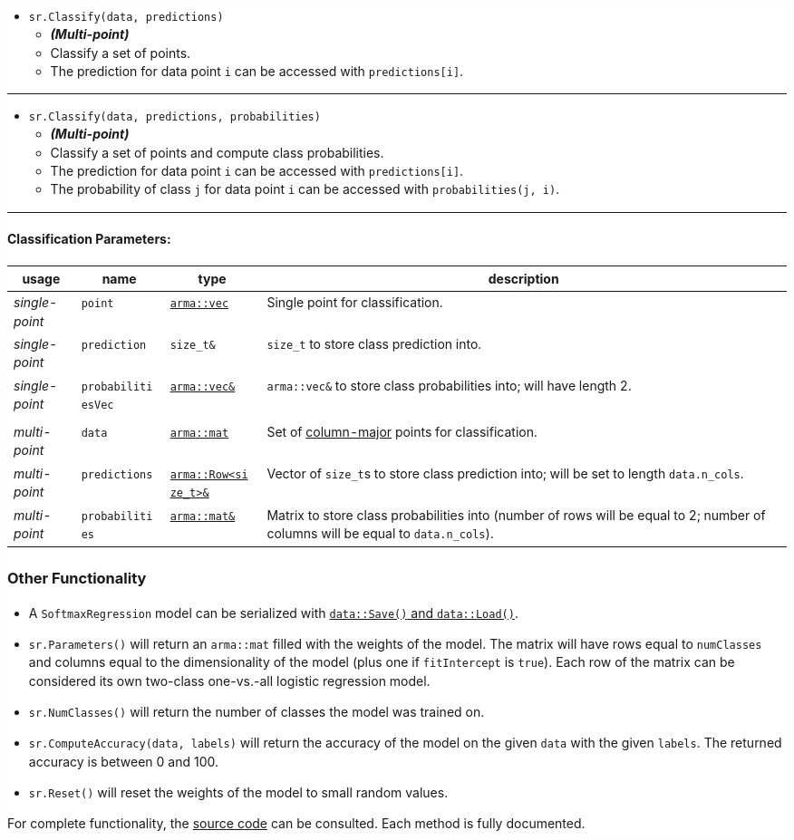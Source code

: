  * `sr.Classify(data, predictions)`
   - ***(Multi-point)***
   - Classify a set of points.
   - The prediction for data point `i` can be accessed with `predictions[i]`.

---

 * `sr.Classify(data, predictions, probabilities)`
   - ***(Multi-point)***
   - Classify a set of points and compute class probabilities.
   - The prediction for data point `i` can be accessed with `predictions[i]`.
   - The probability of class `j` for data point `i` can be accessed with
     `probabilities(j, i)`.

---

#### Classification Parameters:

| **usage** | **name** | **type** | **description** |
|-----------|----------|----------|-----------------|
| _single-point_ | `point` | [`arma::vec`](../matrices.md) | Single point for classification. |
| _single-point_ | `prediction` | `size_t&` | `size_t` to store class prediction into. |
| _single-point_ | `probabilitiesVec` | [`arma::vec&`](../matrices.md) | `arma::vec&` to store class probabilities into; will have length 2. |
||||
| _multi-point_ | `data` | [`arma::mat`](../matrices.md) | Set of [column-major](../matrices.md#representing-data-in-mlpack) points for classification. |
| _multi-point_ | `predictions` | [`arma::Row<size_t>&`](../matrices.md) | Vector of `size_t`s to store class prediction into; will be set to length `data.n_cols`. |
| _multi-point_ | `probabilities` | [`arma::mat&`](../matrices.md) | Matrix to store class probabilities into (number of rows will be equal to 2; number of columns will be equal to `data.n_cols`). |

### Other Functionality

 * A `SoftmaxRegression` model can be serialized with
   [`data::Save()` and `data::Load()`](../load_save.md#mlpack-objects).

 * `sr.Parameters()` will return an `arma::mat` filled with the weights of the
   model.  The matrix will have rows equal to `numClasses` and columns equal to
   the dimensionality of the model (plus one if `fitIntercept` is `true`).  Each
   row of the matrix can be considered its own two-class one-vs.-all logistic
   regression model.

 * `sr.NumClasses()` will return the number of classes the model was trained on.

 * `sr.ComputeAccuracy(data, labels)` will return the accuracy of the model on
   the given `data` with the given `labels`.  The returned accuracy is between 0
   and 100.

 * `sr.Reset()` will reset the weights of the model to small random values.

For complete functionality, the [source
code](/src/mlpack/methods/softmax_regression/softmax_regression.hpp) can be
consulted.  Each method is fully documented.

